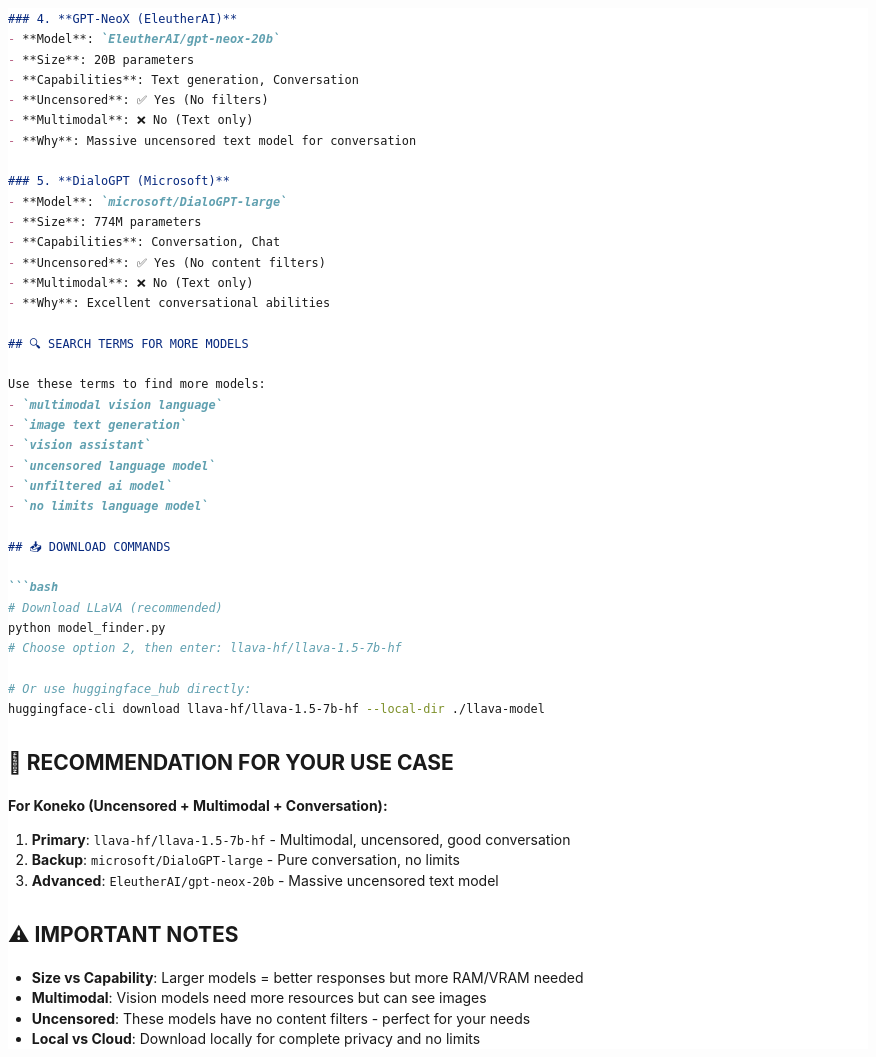 ```markdown
### 4. **GPT-NeoX (EleutherAI)**
- **Model**: `EleutherAI/gpt-neox-20b`
- **Size**: 20B parameters
- **Capabilities**: Text generation, Conversation
- **Uncensored**: ✅ Yes (No filters)
- **Multimodal**: ❌ No (Text only)
- **Why**: Massive uncensored text model for conversation

### 5. **DialoGPT (Microsoft)**
- **Model**: `microsoft/DialoGPT-large`
- **Size**: 774M parameters
- **Capabilities**: Conversation, Chat
- **Uncensored**: ✅ Yes (No content filters)
- **Multimodal**: ❌ No (Text only)
- **Why**: Excellent conversational abilities

## 🔍 SEARCH TERMS FOR MORE MODELS

Use these terms to find more models:
- `multimodal vision language`
- `image text generation`
- `vision assistant`
- `uncensored language model`
- `unfiltered ai model`
- `no limits language model`

## 📥 DOWNLOAD COMMANDS

```bash
# Download LLaVA (recommended)
python model_finder.py
# Choose option 2, then enter: llava-hf/llava-1.5-7b-hf

# Or use huggingface_hub directly:
huggingface-cli download llava-hf/llava-1.5-7b-hf --local-dir ./llava-model
```

## 🎯 RECOMMENDATION FOR YOUR USE CASE

**For Koneko (Uncensored + Multimodal + Conversation):**

1. **Primary**: `llava-hf/llava-1.5-7b-hf` - Multimodal, uncensored, good conversation
2. **Backup**: `microsoft/DialoGPT-large` - Pure conversation, no limits
3. **Advanced**: `EleutherAI/gpt-neox-20b` - Massive uncensored text model

## ⚠️ IMPORTANT NOTES

- **Size vs Capability**: Larger models = better responses but more RAM/VRAM needed
- **Multimodal**: Vision models need more resources but can see images
- **Uncensored**: These models have no content filters - perfect for your needs
- **Local vs Cloud**: Download locally for complete privacy and no limits
